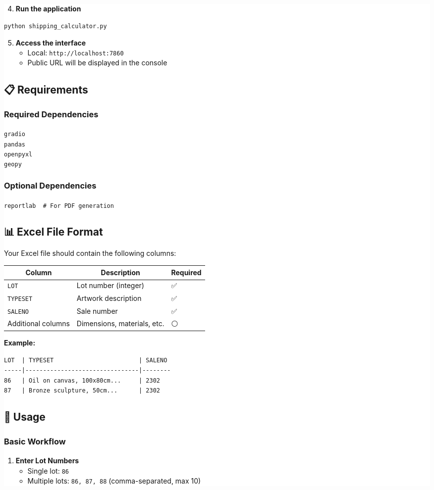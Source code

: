 4. **Run the application**
```bash
python shipping_calculator.py
```

5. **Access the interface**
   - Local: `http://localhost:7860`
   - Public URL will be displayed in the console

## 📋 Requirements

### Required Dependencies
```
gradio
pandas
openpyxl
geopy
```

### Optional Dependencies
```
reportlab  # For PDF generation
```

## 📊 Excel File Format

Your Excel file should contain the following columns:

| Column | Description | Required |
|--------|-------------|----------|
| `LOT` | Lot number (integer) | ✅ |
| `TYPESET` | Artwork description | ✅ |
| `SALENO` | Sale number | ✅ |
| Additional columns | Dimensions, materials, etc. | ⚪ |

**Example:**
```
LOT  | TYPESET                        | SALENO
-----|--------------------------------|--------
86   | Oil on canvas, 100x80cm...     | 2302
87   | Bronze sculpture, 50cm...      | 2302
```

## 🎨 Usage

### Basic Workflow

1. **Enter Lot Numbers**
   - Single lot: `86`
   - Multiple lots: `86, 87, 88` (comma-separated, max 10)
